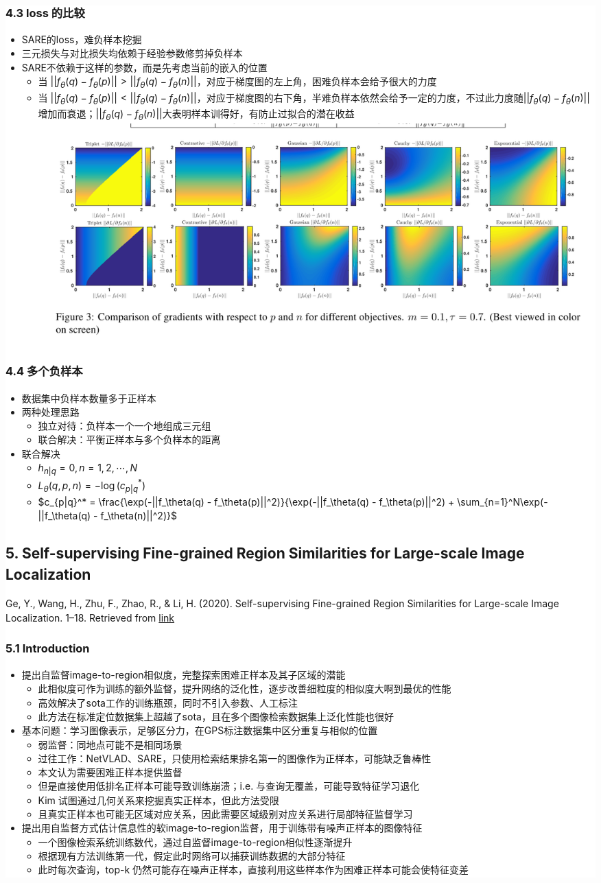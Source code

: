 ### 4.3 loss 的比较

- SARE的loss，难负样本挖掘
- 三元损失与对比损失均依赖于经验参数修剪掉负样本
- SARE不依赖于这样的参数，而是先考虑当前的嵌入的位置
  - 当  $||f_\theta(q) - f_\theta(p)||>||f_\theta(q) - f_\theta(n)||$，对应于梯度图的左上角，困难负样本会给予很大的力度
  - 当  $||f_\theta(q) - f_\theta(p)||<||f_\theta(q) - f_\theta(n)||$，对应于梯度图的右下角，半难负样本依然会给予一定的力度，不过此力度随$||f_\theta(q) - f_\theta(n)||$增加而衰退；$||f_\theta(q) - f_\theta(n)||$大表明样本训得好，有防止过拟合的潜在收益
![a](../images/comp_grad.png)

### 4.4 多个负样本

- 数据集中负样本数量多于正样本
- 两种处理思路
  - 独立对待：负样本一个一个地组成三元组
  - 联合解决：平衡正样本与多个负样本的距离
- 联合解决
  - $h_{n|q}=0, n=1,2,\cdots,N$
  - $L_\theta(q,p,n) = -\log(c^*_{p|q})$
  - $c_{p|q}^* = \frac{\exp(-||f_\theta(q) - f_\theta(p)||^2)}{\exp(-||f_\theta(q) - f_\theta(p)||^2) + \sum_{n=1}^N\exp(-||f_\theta(q) - f_\theta(n)||^2)}$

## 5. Self-supervising Fine-grained Region Similarities for Large-scale Image Localization

Ge, Y., Wang, H., Zhu, F., Zhao, R., & Li, H. (2020). Self-supervising Fine-grained Region Similarities for Large-scale Image Localization. 1–18. Retrieved from [link](http://arxiv.org/abs/2006.03926)

### 5.1 Introduction

- 提出自监督image-to-region相似度，完整探索困难正样本及其子区域的潜能
  - 此相似度可作为训练的额外监督，提升网络的泛化性，逐步改善细粒度的相似度大啊到最优的性能
  - 高效解决了sota工作的训练瓶颈，同时不引入参数、人工标注
  - 此方法在标准定位数据集上超越了sota，且在多个图像检索数据集上泛化性能也很好
- 基本问题：学习图像表示，足够区分力，在GPS标注数据集中区分重复与相似的位置
  - 弱监督：同地点可能不是相同场景
  - 过往工作：NetVLAD、SARE，只使用检索结果排名第一的图像作为正样本，可能缺乏鲁棒性
  - 本文认为需要困难正样本提供监督
  - 但是直接使用低排名正样本可能导致训练崩溃；i.e. 与查询无覆盖，可能导致特征学习退化
  - Kim 试图通过几何关系来挖掘真实正样本，但此方法受限
  - 且真实正样本也可能无区域对应关系，因此需要区域级别对应关系进行局部特征监督学习
- 提出用自监督方式估计信息性的软image-to-region监督，用于训练带有噪声正样本的图像特征
  - 一个图像检索系统训练数代，通过自监督image-to-region相似性逐渐提升
  - 根据现有方法训练第一代，假定此时网络可以捕获训练数据的大部分特征
  - 此时每次查询，top-k 仍然可能存在噪声正样本，直接利用这些样本作为困难正样本可能会使特征变差